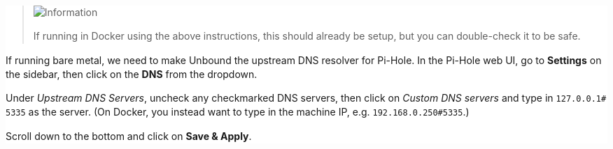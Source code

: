 > <img src="/assets/info.svg" class="info" loading="lazy" decoding="async" alt="Information">
>
> If running in Docker using the above instructions, this should already be setup, but you can double-check it to be safe.

If running bare metal, we need to make Unbound the upstream DNS resolver for Pi-Hole. In the Pi-Hole web UI, go to **Settings** on the sidebar, then click on the **DNS** from the dropdown.

Under _Upstream DNS Servers_, uncheck any checkmarked DNS servers, then click on _Custom DNS servers_ and type in `127.0.0.1#5335` as the server. (On Docker, you instead want to type in the machine IP, e.g. `192.168.0.250#5335`.)

Scroll down to the bottom and click on **Save & Apply**.
